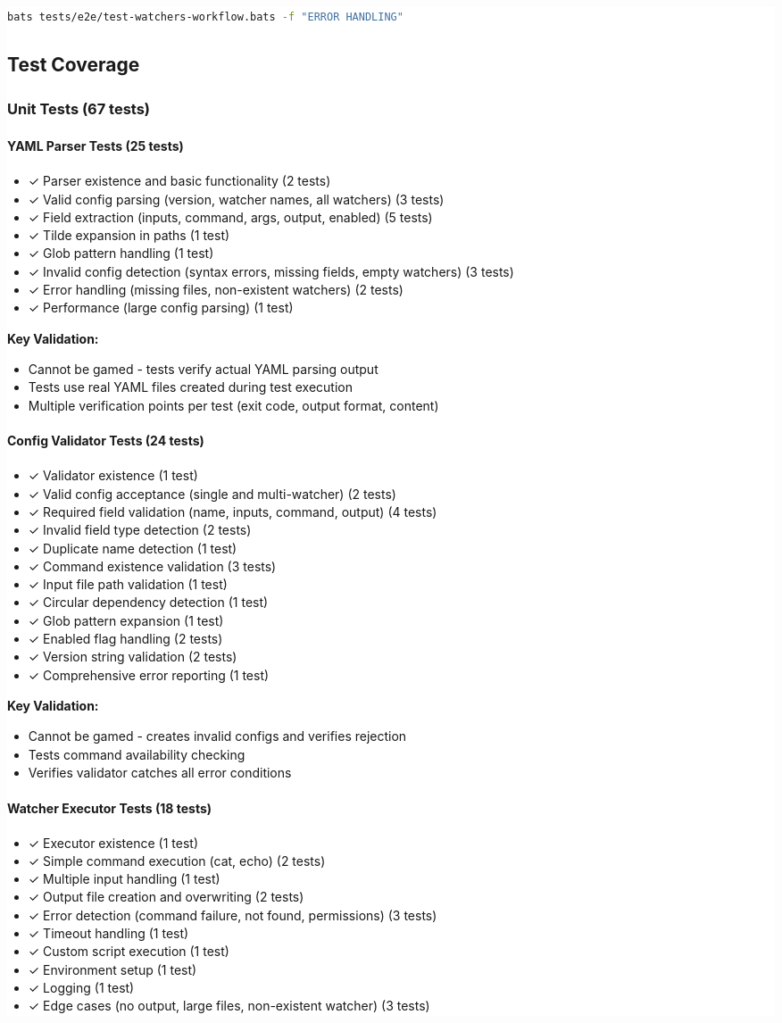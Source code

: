```bash
bats tests/e2e/test-watchers-workflow.bats -f "ERROR HANDLING"
```

## Test Coverage

### Unit Tests (67 tests)

#### YAML Parser Tests (25 tests)
- ✓ Parser existence and basic functionality (2 tests)
- ✓ Valid config parsing (version, watcher names, all watchers) (3 tests)
- ✓ Field extraction (inputs, command, args, output, enabled) (5 tests)
- ✓ Tilde expansion in paths (1 test)
- ✓ Glob pattern handling (1 test)
- ✓ Invalid config detection (syntax errors, missing fields, empty watchers) (3 tests)
- ✓ Error handling (missing files, non-existent watchers) (2 tests)
- ✓ Performance (large config parsing) (1 test)

**Key Validation:**
- Cannot be gamed - tests verify actual YAML parsing output
- Tests use real YAML files created during test execution
- Multiple verification points per test (exit code, output format, content)

#### Config Validator Tests (24 tests)
- ✓ Validator existence (1 test)
- ✓ Valid config acceptance (single and multi-watcher) (2 tests)
- ✓ Required field validation (name, inputs, command, output) (4 tests)
- ✓ Invalid field type detection (2 tests)
- ✓ Duplicate name detection (1 test)
- ✓ Command existence validation (3 tests)
- ✓ Input file path validation (1 test)
- ✓ Circular dependency detection (1 test)
- ✓ Glob pattern expansion (1 test)
- ✓ Enabled flag handling (2 tests)
- ✓ Version string validation (2 tests)
- ✓ Comprehensive error reporting (1 test)

**Key Validation:**
- Cannot be gamed - creates invalid configs and verifies rejection
- Tests command availability checking
- Verifies validator catches all error conditions

#### Watcher Executor Tests (18 tests)
- ✓ Executor existence (1 test)
- ✓ Simple command execution (cat, echo) (2 tests)
- ✓ Multiple input handling (1 test)
- ✓ Output file creation and overwriting (2 tests)
- ✓ Error detection (command failure, not found, permissions) (3 tests)
- ✓ Timeout handling (1 test)
- ✓ Custom script execution (1 test)
- ✓ Environment setup (1 test)
- ✓ Logging (1 test)
- ✓ Edge cases (no output, large files, non-existent watcher) (3 tests)
